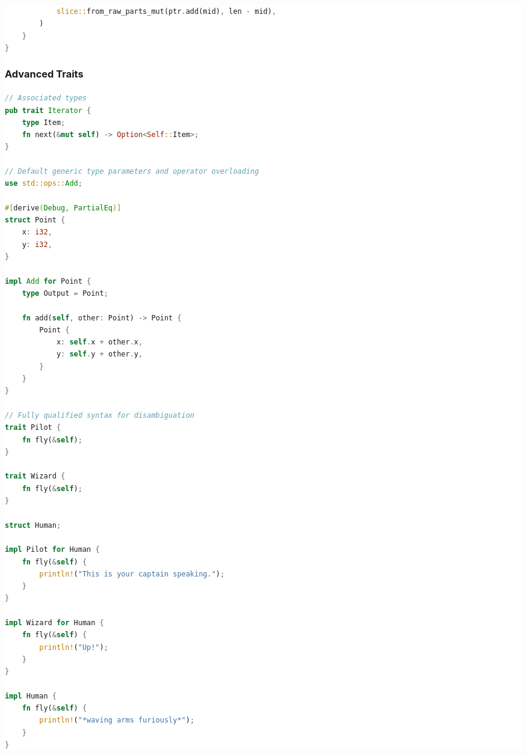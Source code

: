 ```rust
            slice::from_raw_parts_mut(ptr.add(mid), len - mid),
        )
    }
}
```

### Advanced Traits

```rust
// Associated types
pub trait Iterator {
    type Item;
    fn next(&mut self) -> Option<Self::Item>;
}

// Default generic type parameters and operator overloading
use std::ops::Add;

#[derive(Debug, PartialEq)]
struct Point {
    x: i32,
    y: i32,
}

impl Add for Point {
    type Output = Point;

    fn add(self, other: Point) -> Point {
        Point {
            x: self.x + other.x,
            y: self.y + other.y,
        }
    }
}

// Fully qualified syntax for disambiguation
trait Pilot {
    fn fly(&self);
}

trait Wizard {
    fn fly(&self);
}

struct Human;

impl Pilot for Human {
    fn fly(&self) {
        println!("This is your captain speaking.");
    }
}

impl Wizard for Human {
    fn fly(&self) {
        println!("Up!");
    }
}

impl Human {
    fn fly(&self) {
        println!("*waving arms furiously*");
    }
}
```